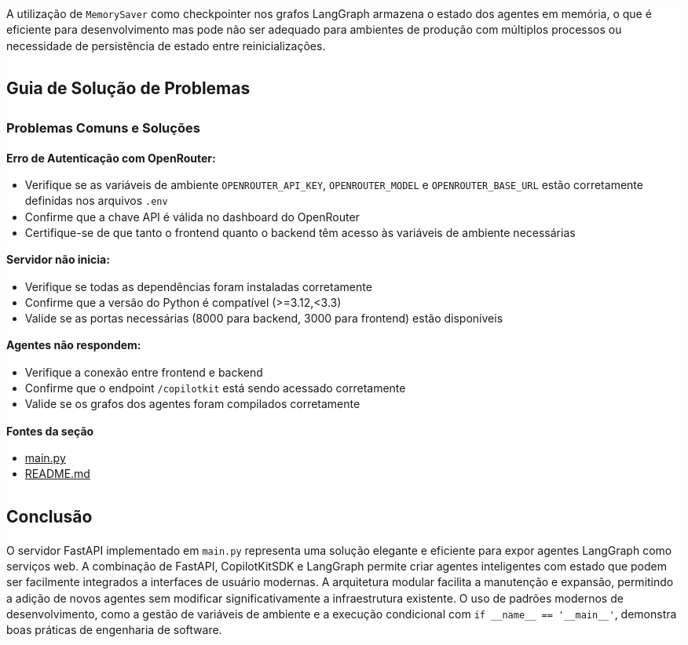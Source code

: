 A utilização de `MemorySaver` como checkpointer nos grafos LangGraph armazena o estado dos agentes em memória, o que é eficiente para desenvolvimento mas pode não ser adequado para ambientes de produção com múltiplos processos ou necessidade de persistência de estado entre reinicializações.

## Guia de Solução de Problemas

### Problemas Comuns e Soluções

**Erro de Autenticação com OpenRouter:**
- Verifique se as variáveis de ambiente `OPENROUTER_API_KEY`, `OPENROUTER_MODEL` e `OPENROUTER_BASE_URL` estão corretamente definidas nos arquivos `.env`
- Confirme que a chave API é válida no dashboard do OpenRouter
- Certifique-se de que tanto o frontend quanto o backend têm acesso às variáveis de ambiente necessárias

**Servidor não inicia:**
- Verifique se todas as dependências foram instaladas corretamente
- Confirme que a versão do Python é compatível (>=3.12,<3.3)
- Valide se as portas necessárias (8000 para backend, 3000 para frontend) estão disponíveis

**Agentes não respondem:**
- Verifique a conexão entre frontend e backend
- Confirme que o endpoint `/copilotkit` está sendo acessado corretamente
- Valide se os grafos dos agentes foram compilados corretamente

**Fontes da seção**
- [main.py](file://agent/main.py#L1-L62)
- [README.md](file://README.md#L1-L160)

## Conclusão

O servidor FastAPI implementado em `main.py` representa uma solução elegante e eficiente para expor agentes LangGraph como serviços web. A combinação de FastAPI, CopilotKitSDK e LangGraph permite criar agentes inteligentes com estado que podem ser facilmente integrados a interfaces de usuário modernas. A arquitetura modular facilita a manutenção e expansão, permitindo a adição de novos agentes sem modificar significativamente a infraestrutura existente. O uso de padrões modernos de desenvolvimento, como a gestão de variáveis de ambiente e a execução condicional com `if __name__ == '__main__'`, demonstra boas práticas de engenharia de software.